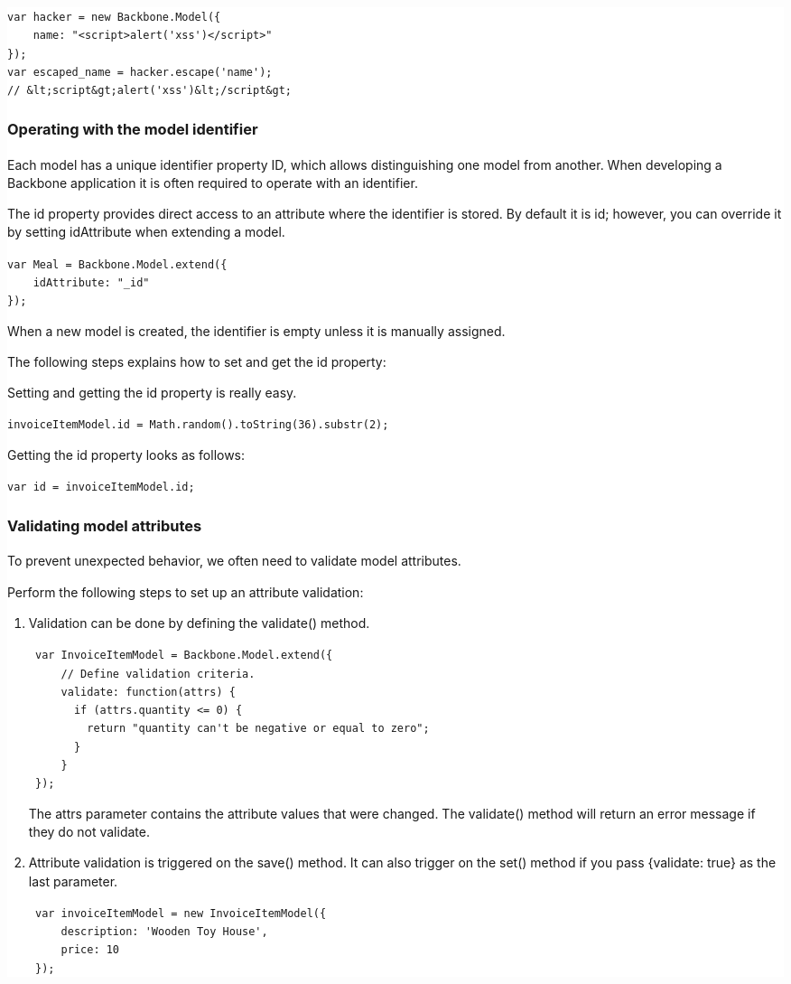 	var hacker = new Backbone.Model({
		name: "<script>alert('xss')</script>"
	});
	var escaped_name = hacker.escape('name');
	// &lt;script&gt;alert('xss')&lt;/script&gt;

### Operating with the model identifier

Each model has a unique identifier property ID, which allows distinguishing one model from another. When developing a Backbone application it is often required to operate with an identifier.

The id property provides direct access to an attribute where the identifier is stored. By default it is id; however, you can override it by setting idAttribute when extending a model.

	var Meal = Backbone.Model.extend({
		idAttribute: "_id"
	});

When a new model is created, the identifier is empty unless it is manually assigned.

The following steps explains how to set and get the id property:

Setting and getting the id property is really easy.

	invoiceItemModel.id = Math.random().toString(36).substr(2);

Getting the id property looks as follows:

	var id = invoiceItemModel.id;

### Validating model attributes

To prevent unexpected behavior, we often need to validate model attributes.

Perform the following steps to set up an attribute validation:

1. Validation can be done by defining the validate() method.
  
		var InvoiceItemModel = Backbone.Model.extend({
		    // Define validation criteria.
		    validate: function(attrs) {
		      if (attrs.quantity <= 0) {
		        return "quantity can't be negative or equal to zero";
		      }
		    }
		});

	The attrs parameter contains the attribute values that were changed. The validate() method will return an error message if they do not validate.

2. Attribute validation is triggered on the save() method. It can also trigger on the set() method if you pass {validate: true} as the last parameter.

		var invoiceItemModel = new InvoiceItemModel({
			description: 'Wooden Toy House',
			price: 10
		});
